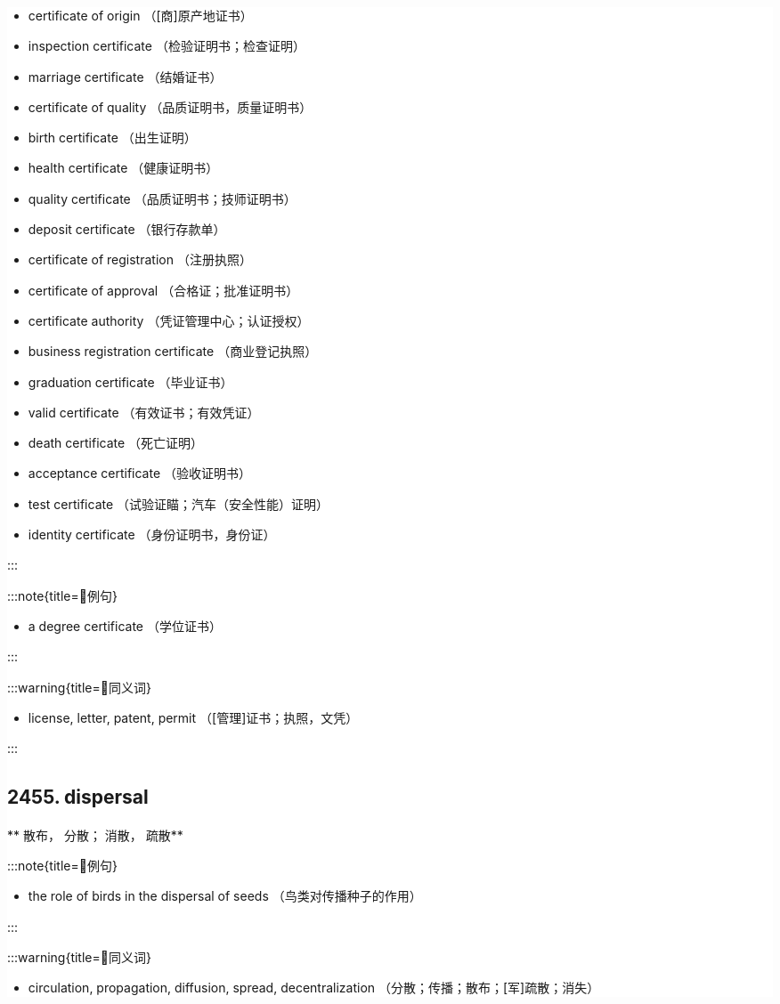 - certificate of origin （[商]原产地证书）

- inspection certificate （检验证明书；检查证明）

- marriage certificate （结婚证书）

- certificate of quality （品质证明书，质量证明书）

- birth certificate （出生证明）

- health certificate （健康证明书）

- quality certificate （品质证明书；技师证明书）

- deposit certificate （银行存款单）

- certificate of registration （注册执照）

- certificate of approval （合格证；批准证明书）

- certificate authority （凭证管理中心；认证授权）

- business registration certificate （商业登记执照）

- graduation certificate （毕业证书）

- valid certificate （有效证书；有效凭证）

- death certificate （死亡证明）

- acceptance certificate （验收证明书）

- test certificate （试验证瞄；汽车（安全性能）证明）

- identity certificate （身份证明书，身份证）

:::

:::note{title=🎤例句}

- a degree certificate （学位证书）

:::

:::warning{title=🤔同义词}

- license, letter, patent, permit （[管理]证书；执照，文凭）

:::


## 2455. dispersal

** 散布， 分散； 消散， 疏散**

:::note{title=🎤例句}

- the role of birds in the dispersal of seeds （鸟类对传播种子的作用）

:::

:::warning{title=🤔同义词}

- circulation, propagation, diffusion, spread, decentralization （分散；传播；散布；[军]疏散；消失）
